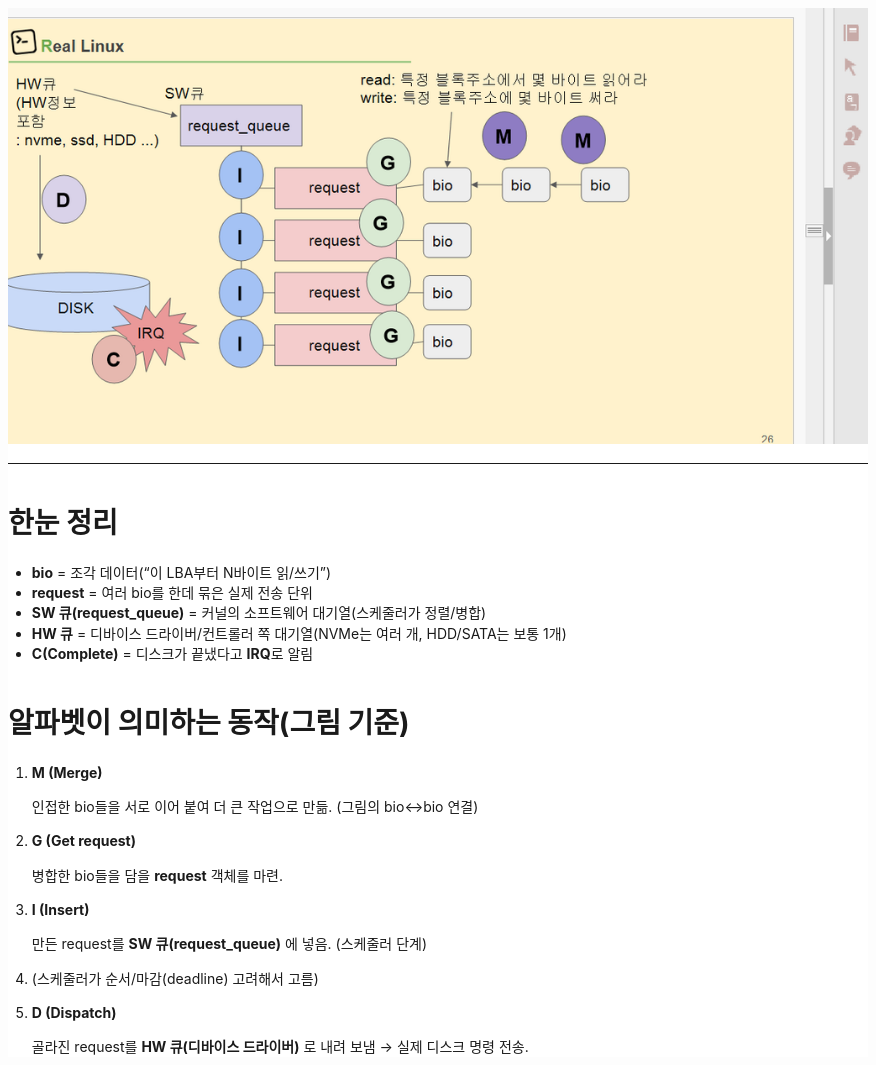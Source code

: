 ![image.png](../images/16_2.png)

---

# 한눈 정리

- **bio** = 조각 데이터(“이 LBA부터 N바이트 읽/쓰기”)
- **request** = 여러 bio를 한데 묶은 실제 전송 단위
- **SW 큐(request_queue)** = 커널의 소프트웨어 대기열(스케줄러가 정렬/병합)
- **HW 큐** = 디바이스 드라이버/컨트롤러 쪽 대기열(NVMe는 여러 개, HDD/SATA는 보통 1개)
- **C(Complete)** = 디스크가 끝냈다고 **IRQ**로 알림

# 알파벳이 의미하는 동작(그림 기준)

1. **M (Merge)**
    
    인접한 bio들을 서로 이어 붙여 더 큰 작업으로 만듦. (그림의 bio↔bio 연결)
    
2. **G (Get request)**
    
    병합한 bio들을 담을 **request** 객체를 마련.
    
3. **I (Insert)**
    
    만든 request를 **SW 큐(request_queue)** 에 넣음. (스케줄러 단계)
    
4. (스케줄러가 순서/마감(deadline) 고려해서 고름)
5. **D (Dispatch)**
    
    골라진 request를 **HW 큐(디바이스 드라이버)** 로 내려 보냄 → 실제 디스크 명령 전송.
    